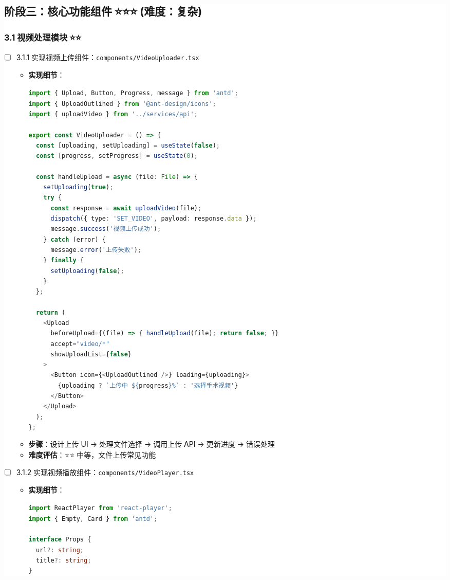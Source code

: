 ## 阶段三：核心功能组件 ⭐⭐⭐ (难度：复杂)
### 3.1 视频处理模块 ⭐⭐
- [ ] 3.1.1 实现视频上传组件：`components/VideoUploader.tsx`
  - **实现细节**：
    ```typescript
    import { Upload, Button, Progress, message } from 'antd';
    import { UploadOutlined } from '@ant-design/icons';
    import { uploadVideo } from '../services/api';
    
    export const VideoUploader = () => {
      const [uploading, setUploading] = useState(false);
      const [progress, setProgress] = useState(0);
      
      const handleUpload = async (file: File) => {
        setUploading(true);
        try {
          const response = await uploadVideo(file);
          dispatch({ type: 'SET_VIDEO', payload: response.data });
          message.success('视频上传成功');
        } catch (error) {
          message.error('上传失败');
        } finally {
          setUploading(false);
        }
      };
      
      return (
        <Upload
          beforeUpload={(file) => { handleUpload(file); return false; }}
          accept="video/*"
          showUploadList={false}
        >
          <Button icon={<UploadOutlined />} loading={uploading}>
            {uploading ? `上传中 ${progress}%` : '选择手术视频'}
          </Button>
        </Upload>
      );
    };
    ```
  - **步骤**：设计上传 UI → 处理文件选择 → 调用上传 API → 更新进度 → 错误处理
  - **难度评估**：⭐⭐ 中等，文件上传常见功能
  
- [ ] 3.1.2 实现视频播放组件：`components/VideoPlayer.tsx`
  - **实现细节**：
    ```typescript
    import ReactPlayer from 'react-player';
    import { Empty, Card } from 'antd';
    
    interface Props {
      url?: string;
      title?: string;
    }
    